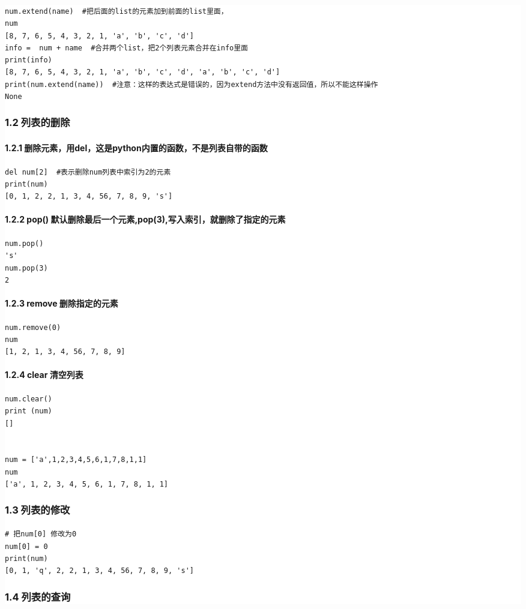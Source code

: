     num.extend(name)  #把后面的list的元素加到前面的list里面，
    num
    [8, 7, 6, 5, 4, 3, 2, 1, 'a', 'b', 'c', 'd']
    info =  num + name  #合并两个list，把2个列表元素合并在info里面
    print(info)
    [8, 7, 6, 5, 4, 3, 2, 1, 'a', 'b', 'c', 'd', 'a', 'b', 'c', 'd']
    print(num.extend(name))  #注意：这样的表达式是错误的，因为extend方法中没有返回值，所以不能这样操作
    None
    

### 1.2 列表的删除

#### 1.2.1 删除元素，用del，这是python内置的函数，不是列表自带的函数

    del num[2]  #表示删除num列表中索引为2的元素
    print(num)
    [0, 1, 2, 2, 1, 3, 4, 56, 7, 8, 9, 's']
    

#### 1.2.2 pop() 默认删除最后一个元素,pop(3),写入索引，就删除了指定的元素

    num.pop()
    's'
    num.pop(3)
    2
    

#### 1.2.3 remove 删除指定的元素

    num.remove(0)
    num
    [1, 2, 1, 3, 4, 56, 7, 8, 9]
    

#### 1.2.4 clear 清空列表

    num.clear()
    print (num)
    []
    

    num = ['a',1,2,3,4,5,6,1,7,8,1,1]
    num
    ['a', 1, 2, 3, 4, 5, 6, 1, 7, 8, 1, 1]
    

### 1.3 列表的修改

    # 把num[0] 修改为0
    num[0] = 0
    print(num)
    [0, 1, 'q', 2, 2, 1, 3, 4, 56, 7, 8, 9, 's']
    

### 1.4 列表的查询 

